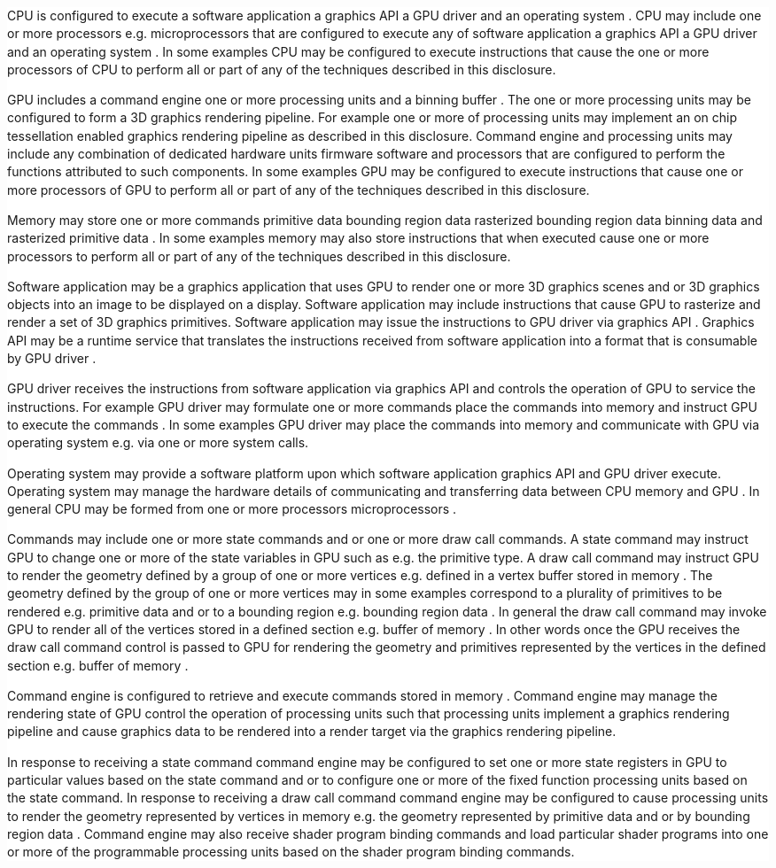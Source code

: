 CPU is configured to execute a software application a graphics API a GPU driver and an operating system . CPU may include one or more processors e.g. microprocessors that are configured to execute any of software application a graphics API a GPU driver and an operating system . In some examples CPU may be configured to execute instructions that cause the one or more processors of CPU to perform all or part of any of the techniques described in this disclosure.

GPU includes a command engine one or more processing units and a binning buffer . The one or more processing units may be configured to form a 3D graphics rendering pipeline. For example one or more of processing units may implement an on chip tessellation enabled graphics rendering pipeline as described in this disclosure. Command engine and processing units may include any combination of dedicated hardware units firmware software and processors that are configured to perform the functions attributed to such components. In some examples GPU may be configured to execute instructions that cause one or more processors of GPU to perform all or part of any of the techniques described in this disclosure.

Memory may store one or more commands primitive data bounding region data rasterized bounding region data binning data and rasterized primitive data . In some examples memory may also store instructions that when executed cause one or more processors to perform all or part of any of the techniques described in this disclosure.

Software application may be a graphics application that uses GPU to render one or more 3D graphics scenes and or 3D graphics objects into an image to be displayed on a display. Software application may include instructions that cause GPU to rasterize and render a set of 3D graphics primitives. Software application may issue the instructions to GPU driver via graphics API . Graphics API may be a runtime service that translates the instructions received from software application into a format that is consumable by GPU driver .

GPU driver receives the instructions from software application via graphics API and controls the operation of GPU to service the instructions. For example GPU driver may formulate one or more commands place the commands into memory and instruct GPU to execute the commands . In some examples GPU driver may place the commands into memory and communicate with GPU via operating system e.g. via one or more system calls.

Operating system may provide a software platform upon which software application graphics API and GPU driver execute. Operating system may manage the hardware details of communicating and transferring data between CPU memory and GPU . In general CPU may be formed from one or more processors microprocessors .

Commands may include one or more state commands and or one or more draw call commands. A state command may instruct GPU to change one or more of the state variables in GPU such as e.g. the primitive type. A draw call command may instruct GPU to render the geometry defined by a group of one or more vertices e.g. defined in a vertex buffer stored in memory . The geometry defined by the group of one or more vertices may in some examples correspond to a plurality of primitives to be rendered e.g. primitive data and or to a bounding region e.g. bounding region data . In general the draw call command may invoke GPU to render all of the vertices stored in a defined section e.g. buffer of memory . In other words once the GPU receives the draw call command control is passed to GPU for rendering the geometry and primitives represented by the vertices in the defined section e.g. buffer of memory .

Command engine is configured to retrieve and execute commands stored in memory . Command engine may manage the rendering state of GPU control the operation of processing units such that processing units implement a graphics rendering pipeline and cause graphics data to be rendered into a render target via the graphics rendering pipeline.

In response to receiving a state command command engine may be configured to set one or more state registers in GPU to particular values based on the state command and or to configure one or more of the fixed function processing units based on the state command. In response to receiving a draw call command command engine may be configured to cause processing units to render the geometry represented by vertices in memory e.g. the geometry represented by primitive data and or by bounding region data . Command engine may also receive shader program binding commands and load particular shader programs into one or more of the programmable processing units based on the shader program binding commands.
